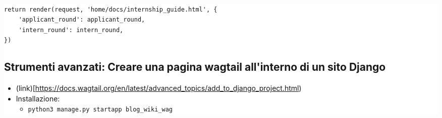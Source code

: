    return render(request, 'home/docs/internship_guide.html', {
        'applicant_round': applicant_round,
        'intern_round': intern_round,
    })

## Strumenti avanzati: Creare una pagina wagtail all'interno di un sito Django ## 

- (link)[https://docs.wagtail.org/en/latest/advanced_topics/add_to_django_project.html)
- Installazione:
  - `python3 manage.py startapp blog_wiki_wag`